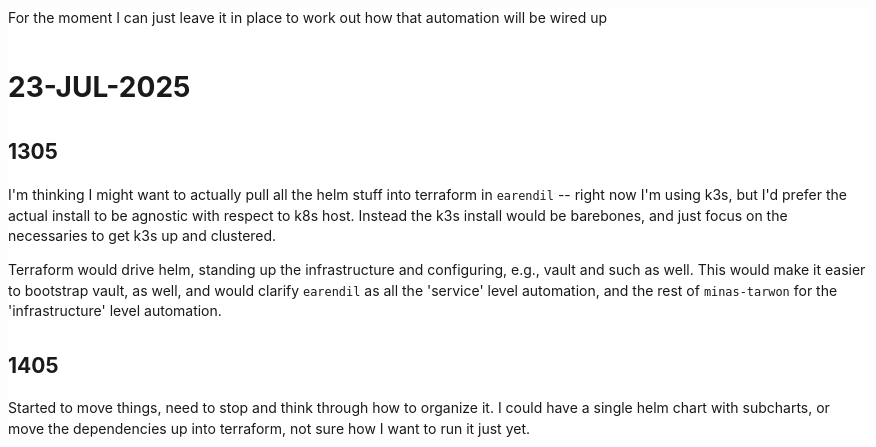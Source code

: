 For the moment I can just leave it in place to work out how that automation will be wired up

# 23-JUL-2025

## 1305

I'm thinking I might want to actually pull all the helm stuff into terraform in `earendil` -- right now I'm using k3s,
but I'd prefer the actual install to be agnostic with respect to k8s host. Instead the k3s install would be barebones,
and just focus on the necessaries to get k3s up and clustered.

Terraform would drive helm, standing up the infrastructure and configuring, e.g., vault and such as well. This would
make it easier to bootstrap vault, as well, and would clarify `earendil` as all the 'service' level automation, and the
rest of `minas-tarwon` for the 'infrastructure' level automation.

## 1405

Started to move things, need to stop and think through how to organize it. I could have a single helm chart with
subcharts, or move the dependencies up into terraform, not sure how I want to run it just yet.
